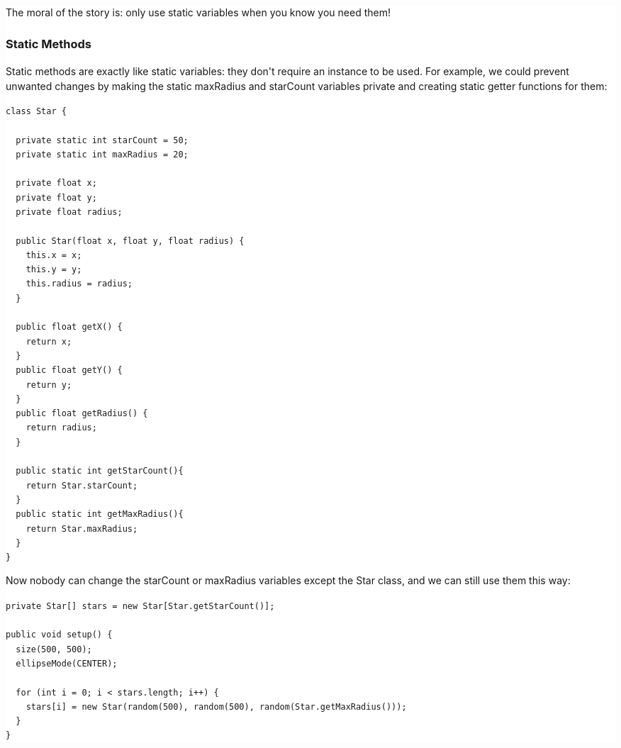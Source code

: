 The moral of the story is: only use static variables when you know you need
them!

### Static Methods

Static methods are exactly like static variables: they don't require an
instance to be used. For example, we could prevent unwanted changes by making
the static maxRadius and starCount variables private and creating static
getter functions for them:

    
    
    class Star {
      
      private static int starCount = 50;
      private static int maxRadius = 20;
      
      private float x;
      private float y;
      private float radius;
    
      public Star(float x, float y, float radius) {
        this.x = x;
        this.y = y;
        this.radius = radius;
      }
    
      public float getX() {
        return x;
      }
      public float getY() {
        return y;
      }
      public float getRadius() {
        return radius;
      }
      
      public static int getStarCount(){
        return Star.starCount;
      }
      public static int getMaxRadius(){
        return Star.maxRadius;
      }
    }
    

Now nobody can change the starCount or maxRadius variables except the Star
class, and we can still use them this way:

    
    
    private Star[] stars = new Star[Star.getStarCount()];
    
    public void setup() {
      size(500, 500);
      ellipseMode(CENTER);
    
      for (int i = 0; i < stars.length; i++) {
        stars[i] = new Star(random(500), random(500), random(Star.getMaxRadius()));
      }
    }
    